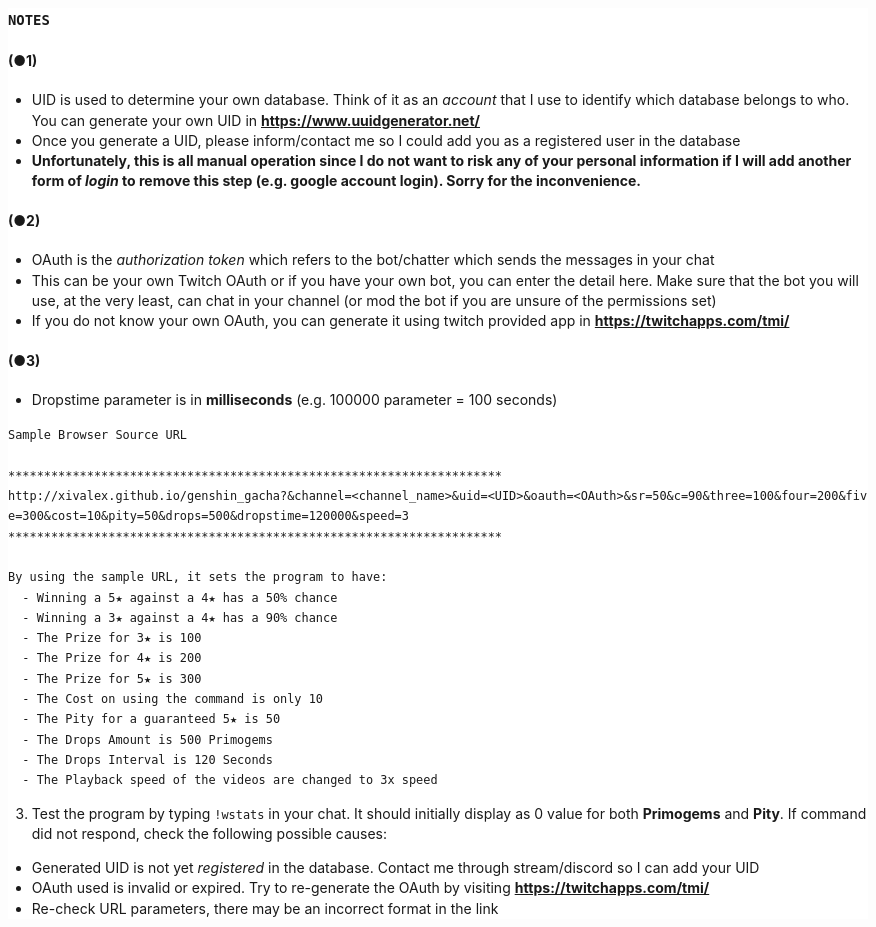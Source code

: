 ### `NOTES` ###

#### **(●1)** ####
* UID is used to determine your own database. Think of it as an *account* that I use to identify which database belongs to who. You can generate your own UID in **https://www.uuidgenerator.net/**
* Once you generate a UID, please inform/contact me so I could add you as a registered user in the database
* **Unfortunately, this is all manual operation since I do not want to risk any of your personal information if I will add another form of *login* to remove this step (e.g. google account login). Sorry for the inconvenience.**

#### **(●2)** ####
* OAuth is the *authorization token* which refers to the bot/chatter which sends the messages in your chat
* This can be your own Twitch OAuth or if you have your own bot, you can enter the detail here. Make sure that the bot you will use, at the very least, can chat in your channel (or mod the bot if you are unsure of the permissions set)
* If you do not know your own OAuth, you can generate it using twitch provided app in **https://twitchapps.com/tmi/**

#### **(●3)** ####
* Dropstime parameter is in **milliseconds** (e.g. 100000 parameter = 100 seconds)

```
Sample Browser Source URL

*********************************************************************
http://xivalex.github.io/genshin_gacha?&channel=<channel_name>&uid=<UID>&oauth=<OAuth>&sr=50&c=90&three=100&four=200&five=300&cost=10&pity=50&drops=500&dropstime=120000&speed=3
*********************************************************************

By using the sample URL, it sets the program to have:
  - Winning a 5★ against a 4★ has a 50% chance
  - Winning a 3★ against a 4★ has a 90% chance
  - The Prize for 3★ is 100
  - The Prize for 4★ is 200
  - The Prize for 5★ is 300
  - The Cost on using the command is only 10
  - The Pity for a guaranteed 5★ is 50
  - The Drops Amount is 500 Primogems
  - The Drops Interval is 120 Seconds
  - The Playback speed of the videos are changed to 3x speed
```

3. Test the program by typing `!wstats` in your chat. It should initially display as 0 value for both **Primogems** and **Pity**. If command did not respond, check the following possible causes:
* Generated UID is not yet *registered* in the database. Contact me through stream/discord so I can add your UID
* OAuth used is invalid or expired. Try to re-generate the OAuth by visiting **https://twitchapps.com/tmi/**
* Re-check URL parameters, there may be an incorrect format in the link
